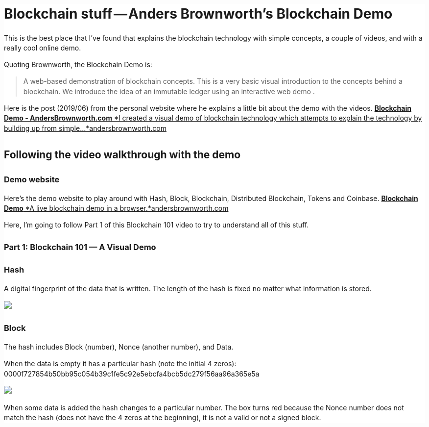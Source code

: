 
# Blockchain stuff — Anders Brownworth’s Blockchain Demo

This is the best place that I’ve found that explains the blockchain technology with simple concepts, a couple of videos, and with a really cool online demo.

Quoting Brownworth, the Blockchain Demo is:
> A web-based demonstration of blockchain concepts.
> This is a very basic visual introduction to the concepts behind a blockchain. We introduce the idea of an immutable ledger using an interactive web demo .

Here is the post (2019/06) from the personal website where he explains a little bit about the demo with the videos.
[**Blockchain Demo - AndersBrownworth.com**
*I created a visual demo of blockchain technology which attempts to explain the technology by building up from simple…*andersbrownworth.com](https://andersbrownworth.com/cms/460/blockchain/demo)

## Following the video walkthrough with the demo

### Demo website

Here’s the demo website to play around with Hash, Block, Blockchain, Distributed Blockchain, Tokens and Coinbase.
[**Blockchain Demo**
*A live blockchain demo in a browser.*andersbrownworth.com](https://andersbrownworth.com/blockchain/)

Here, I’m going to follow Part 1 of this Blockchain 101 video to try to understand all of this stuff.

### Part 1: Blockchain 101 — A Visual Demo

<YouTube youTubeId="_160oMzblY8" />



### Hash

A digital fingerprint of the data that is written. The length of the hash is fixed no matter what information is stored.

![](https://cdn-images-1.medium.com/max/2316/1*f3cbKp8uQ8cbJhAkEKXe1w.png)

### Block

The hash includes Block (number), Nonce (another number), and Data.

When the data is empty it has a particular hash (note the initial 4 zeros): 0000f727854b50bb95c054b39c1fe5c92e5ebcfa4bcb5dc279f56aa96a365e5a

![](https://cdn-images-1.medium.com/max/2316/1*xSWRICMqo9m49aqS1bgLhQ.png)

When some data is added the hash changes to a particular number. The box turns red because the Nonce number does not match the hash (does not have the 4 zeros at the beginning), it is not a valid or not a signed block.
